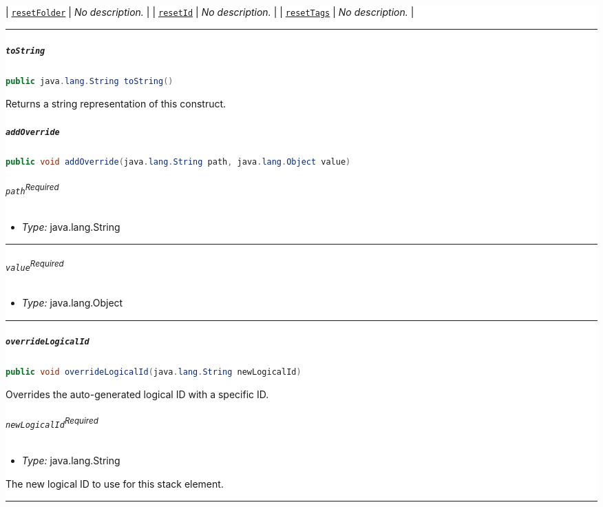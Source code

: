 | <code><a href="#@cdktf/provider-vsphere.vmfsDatastore.VmfsDatastore.resetFolder">resetFolder</a></code> | *No description.* |
| <code><a href="#@cdktf/provider-vsphere.vmfsDatastore.VmfsDatastore.resetId">resetId</a></code> | *No description.* |
| <code><a href="#@cdktf/provider-vsphere.vmfsDatastore.VmfsDatastore.resetTags">resetTags</a></code> | *No description.* |

---

##### `toString` <a name="toString" id="@cdktf/provider-vsphere.vmfsDatastore.VmfsDatastore.toString"></a>

```java
public java.lang.String toString()
```

Returns a string representation of this construct.

##### `addOverride` <a name="addOverride" id="@cdktf/provider-vsphere.vmfsDatastore.VmfsDatastore.addOverride"></a>

```java
public void addOverride(java.lang.String path, java.lang.Object value)
```

###### `path`<sup>Required</sup> <a name="path" id="@cdktf/provider-vsphere.vmfsDatastore.VmfsDatastore.addOverride.parameter.path"></a>

- *Type:* java.lang.String

---

###### `value`<sup>Required</sup> <a name="value" id="@cdktf/provider-vsphere.vmfsDatastore.VmfsDatastore.addOverride.parameter.value"></a>

- *Type:* java.lang.Object

---

##### `overrideLogicalId` <a name="overrideLogicalId" id="@cdktf/provider-vsphere.vmfsDatastore.VmfsDatastore.overrideLogicalId"></a>

```java
public void overrideLogicalId(java.lang.String newLogicalId)
```

Overrides the auto-generated logical ID with a specific ID.

###### `newLogicalId`<sup>Required</sup> <a name="newLogicalId" id="@cdktf/provider-vsphere.vmfsDatastore.VmfsDatastore.overrideLogicalId.parameter.newLogicalId"></a>

- *Type:* java.lang.String

The new logical ID to use for this stack element.

---
